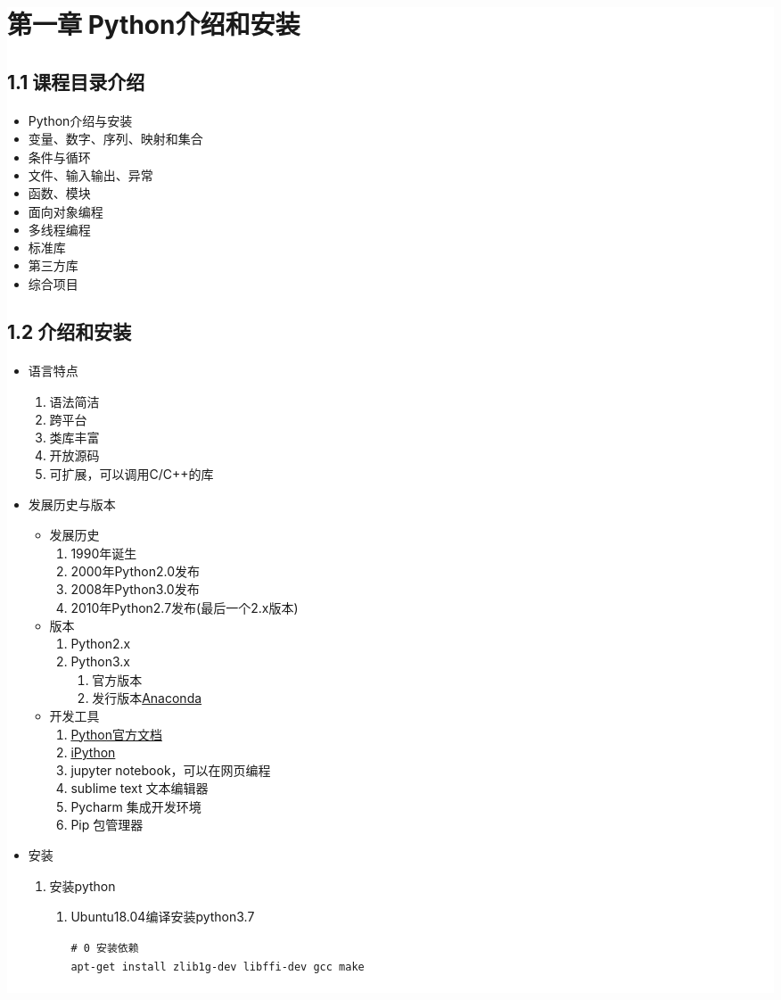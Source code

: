 # 第一章  Python介绍和安装

## 1.1 课程目录介绍

+ Python介绍与安装
+ 变量、数字、序列、映射和集合
+ 条件与循环
+ 文件、输入输出、异常
+ 函数、模块
+ 面向对象编程
+ 多线程编程
+ 标准库
+ 第三方库
+ 综合项目
## 1.2 介绍和安装

+ 语言特点
	1. 语法简洁
	2. 跨平台
	3. 类库丰富
	4. 开放源码
	5. 可扩展，可以调用C/C++的库
	
+ 发展历史与版本
	+ 发展历史 
		1. 1990年诞生
		2. 2000年Python2.0发布
		3. 2008年Python3.0发布
		4. 2010年Python2.7发布(最后一个2.x版本)
	+ 版本
		1. Python2.x
		2. Python3.x
			1. 官方版本
			2. 发行版本[Anaconda](https://www.anaconda.com/)
	+ 开发工具
		1. [Python官方文档](https://docs.python.org)
		2. [iPython](https://ipython.org/)
		3. jupyter notebook，可以在网页编程
		4. sublime text 文本编辑器
		5. Pycharm 集成开发环境
		6. Pip 包管理器
	
+ 安装
	1. 安装python
	
	   1. Ubuntu18.04编译安装python3.7
	
	      ```shell
	      # 0 安装依赖
	      apt-get install zlib1g-dev libffi-dev gcc make
	      